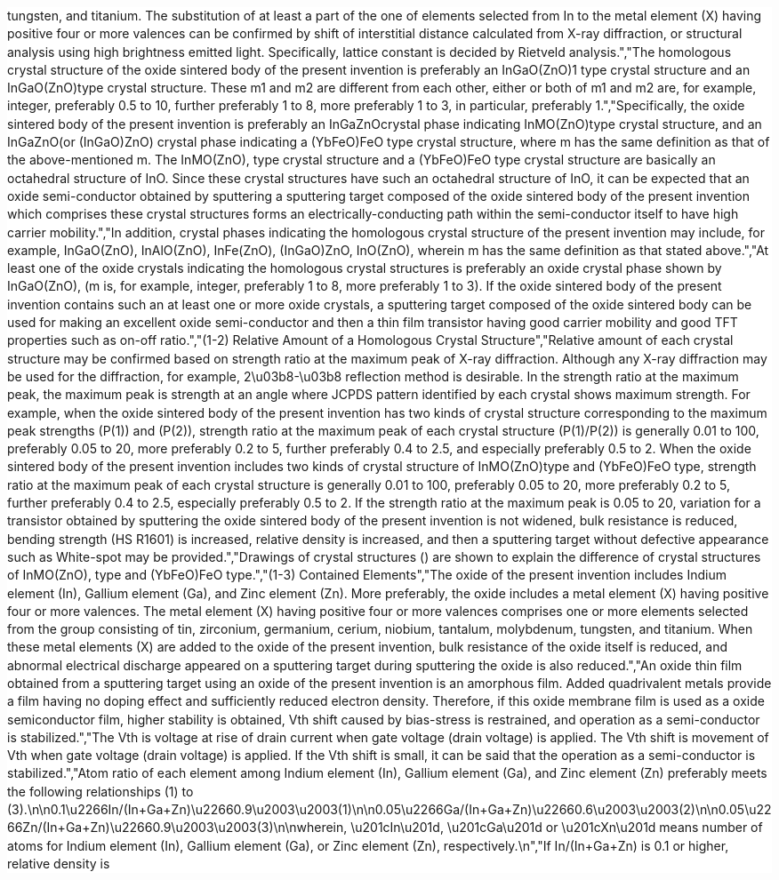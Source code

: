tungsten, and titanium. The substitution of at least a part of the one of elements selected from In to the metal element (X) having positive four or more valences can be confirmed by shift of interstitial distance calculated from X-ray diffraction, or structural analysis using high brightness emitted light. Specifically, lattice constant is decided by Rietveld analysis.","The homologous crystal structure of the oxide sintered body of the present invention is preferably an InGaO(ZnO)1 type crystal structure and an InGaO(ZnO)type crystal structure. These m1 and m2 are different from each other, either or both of m1 and m2 are, for example, integer, preferably 0.5 to 10, further preferably 1 to 8, more preferably 1 to 3, in particular, preferably 1.","Specifically, the oxide sintered body of the present invention is preferably an InGaZnOcrystal phase indicating InMO(ZnO)type crystal structure, and an InGaZnO(or (InGaO)ZnO) crystal phase indicating a (YbFeO)FeO type crystal structure, where m has the same definition as that of the above-mentioned m. The InMO(ZnO), type crystal structure and a (YbFeO)FeO type crystal structure are basically an octahedral structure of InO. Since these crystal structures have such an octahedral structure of InO, it can be expected that an oxide semi-conductor obtained by sputtering a sputtering target composed of the oxide sintered body of the present invention which comprises these crystal structures forms an electrically-conducting path within the semi-conductor itself to have high carrier mobility.","In addition, crystal phases indicating the homologous crystal structure of the present invention may include, for example, InGaO(ZnO), InAlO(ZnO), InFe(ZnO), (InGaO)ZnO, InO(ZnO), wherein m has the same definition as that stated above.","At least one of the oxide crystals indicating the homologous crystal structures is preferably an oxide crystal phase shown by InGaO(ZnO), (m is, for example, integer, preferably 1 to 8, more preferably 1 to 3). If the oxide sintered body of the present invention contains such an at least one or more oxide crystals, a sputtering target composed of the oxide sintered body can be used for making an excellent oxide semi-conductor and then a thin film transistor having good carrier mobility and good TFT properties such as on-off ratio.","(1-2) Relative Amount of a Homologous Crystal Structure","Relative amount of each crystal structure may be confirmed based on strength ratio at the maximum peak of X-ray diffraction. Although any X-ray diffraction may be used for the diffraction, for example, 2\u03b8-\u03b8 reflection method is desirable. In the strength ratio at the maximum peak, the maximum peak is strength at an angle where JCPDS pattern identified by each crystal shows maximum strength. For example, when the oxide sintered body of the present invention has two kinds of crystal structure corresponding to the maximum peak strengths (P(1)) and (P(2)), strength ratio at the maximum peak of each crystal structure (P(1)\/P(2)) is generally 0.01 to 100, preferably 0.05 to 20, more preferably 0.2 to 5, further preferably 0.4 to 2.5, and especially preferably 0.5 to 2. When the oxide sintered body of the present invention includes two kinds of crystal structure of InMO(ZnO)type and (YbFeO)FeO type, strength ratio at the maximum peak of each crystal structure is generally 0.01 to 100, preferably 0.05 to 20, more preferably 0.2 to 5, further preferably 0.4 to 2.5, especially preferably 0.5 to 2. If the strength ratio at the maximum peak is 0.05 to 20, variation for a transistor obtained by sputtering the oxide sintered body of the present invention is not widened, bulk resistance is reduced, bending strength (HS R1601) is increased, relative density is increased, and then a sputtering target without defective appearance such as White-spot may be provided.","Drawings of crystal structures () are shown to explain the difference of crystal structures of InMO(ZnO), type and (YbFeO)FeO type.","(1-3) Contained Elements","The oxide of the present invention includes Indium element (In), Gallium element (Ga), and Zinc element (Zn). More preferably, the oxide includes a metal element (X) having positive four or more valences. The metal element (X) having positive four or more valences comprises one or more elements selected from the group consisting of tin, zirconium, germanium, cerium, niobium, tantalum, molybdenum, tungsten, and titanium. When these metal elements (X) are added to the oxide of the present invention, bulk resistance of the oxide itself is reduced, and abnormal electrical discharge appeared on a sputtering target during sputtering the oxide is also reduced.","An oxide thin film obtained from a sputtering target using an oxide of the present invention is an amorphous film. Added quadrivalent metals provide a film having no doping effect and sufficiently reduced electron density. Therefore, if this oxide membrane film is used as a oxide semiconductor film, higher stability is obtained, Vth shift caused by bias-stress is restrained, and operation as a semi-conductor is stabilized.","The Vth is voltage at rise of drain current when gate voltage (drain voltage) is applied. The Vth shift is movement of Vth when gate voltage (drain voltage) is applied. If the Vth shift is small, it can be said that the operation as a semi-conductor is stabilized.","Atom ratio of each element among Indium element (In), Gallium element (Ga), and Zinc element (Zn) preferably meets the following relationships (1) to (3).\n\n0.1\u2266In\/(In+Ga+Zn)\u22660.9\u2003\u2003(1)\n\n0.05\u2266Ga\/(In+Ga+Zn)\u22660.6\u2003\u2003(2)\n\n0.05\u2266Zn\/(In+Ga+Zn)\u22660.9\u2003\u2003(3)\n\nwherein, \u201cIn\u201d, \u201cGa\u201d or \u201cXn\u201d means number of atoms for Indium element (In), Gallium element (Ga), or Zinc element (Zn), respectively.\n","If In\/(In+Ga+Zn) is 0.1 or higher, relative density is